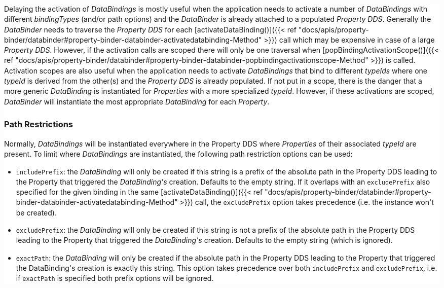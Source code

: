 Delaying the activation of *DataBindings* is mostly useful when the application needs to activate a number of
*DataBindings* with different *bindingTypes* (and/or path options) and the *DataBinder* is already attached to a
populated *Property DDS*. Generally the *DataBinder* needs to traverse the *Property DDS* for each
[activateDataBinding()]({{< ref
"docs/apis/property-binder/databinder#property-binder-databinder-activatedatabinding-Method" >}}) call which may be
expensive in case of a large *Property DDS*. However, if the activation calls are scoped there will only be one
traversal when [popBindingActivationScope()]({{< ref
"docs/apis/property-binder/databinder#property-binder-databinder-popbindingactivationscope-Method" >}}) is called.
Activation scopes are also useful when the application needs to activate *DataBindings* that bind to different *typeIds*
where one *typeId* is derived from the other(s) and the *Property DDS* is already populated. If not put in a scope,
there is the danger that a more generic *DataBinding* is instantiated for *Properties* with a more specialized *typeId*.
However, if these activations are scoped, *DataBinder* will instantiate the most appropriate *DataBinding* for each
*Property*.

### Path Restrictions


Normally, *DataBindings* will be instantiated everywhere in the Property DDS where *Properties*
of their associated *typeId* are present. To limit where *DataBindings* are instantiated, the following path
restriction options can be used:

* ``includePrefix``: the *DataBinding* will only be created if this string is a prefix of the absolute path in the
  Property DDS leading to the Property that triggered the *DataBinding's* creation. Defaults to the empty string. If it
  overlaps with an ``excludePrefix`` also specified for the given binding in the same [activateDataBinding()]({{< ref
  "docs/apis/property-binder/databinder#property-binder-databinder-activatedatabinding-Method" >}}) call, the
  ``excludePrefix`` option takes precedence (i.e. the instance won't be created).

* ``excludePrefix``: the *DataBinding* will only be created if this string is not a prefix of the absolute path in
  the Property DDS leading to the Property that triggered the *DataBinding's* creation. Defaults to the empty string
  (which is ignored).

* ``exactPath``: the *DataBinding* will only be created if the absolute path in the Property DDS leading to the Property
  that triggered the DataBinding's creation is exactly this string. This option takes precedence over both
  ``includePrefix`` and ``excludePrefix``, i.e. if ``exactPath`` is specified both prefix options will be ignored.
